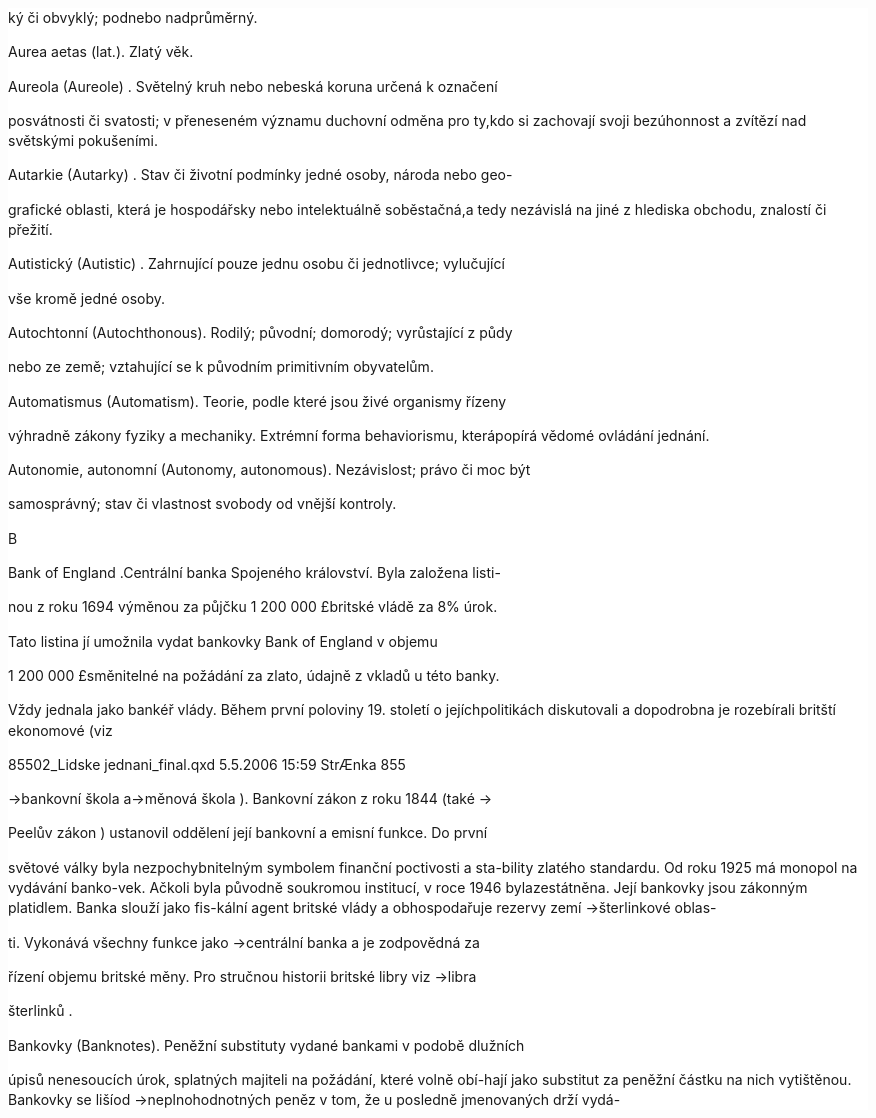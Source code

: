 ký či obvyklý; podnebo nadprůměrný.

Aurea aetas (lat.). Zlatý věk.

Aureola (Aureole) . Světelný kruh nebo nebeská koruna určená k označení

posvátnosti či svatosti; v přeneseném významu duchovní odměna pro ty,kdo si zachovají svoji bezúhonnost a zvítězí nad světskými pokušeními.

Autarkie (Autarky) . Stav či životní podmínky jedné osoby, národa nebo geo-

grafické oblasti, která je hospodářsky nebo intelektuálně soběstačná,a tedy nezávislá na jiné z hlediska obchodu, znalostí či přežití.

Autistický (Autistic) . Zahrnující pouze jednu osobu či jednotlivce; vylučující

vše kromě jedné osoby.

Autochtonní (Autochthonous). Rodilý; původní; domorodý; vyrůstající z půdy

nebo ze země; vztahující se k původním primitivním obyvatelům.

Automatismus (Automatism). Teorie, podle které jsou živé organismy řízeny

výhradně zákony fyziky a mechaniky. Extrémní forma behaviorismu, kterápopírá vědomé ovládání jednání.

Autonomie, autonomní (Autonomy, autonomous). Nezávislost; právo či moc být

samosprávný; stav či vlastnost svobody od vnější kontroly.

B

Bank of England .Centrální banka Spojeného království. Byla založena listi-

nou z roku 1694 výměnou za půjčku 1 200 000 £britské vládě za 8% úrok.

Tato listina jí umožnila vydat bankovky Bank of England v objemu

1 200 000 £směnitelné na požádání za zlato, údajně z vkladů u této banky.

Vždy jednala jako bankéř vlády. Během první poloviny 19. století o jejíchpolitikách diskutovali a dopodrobna je rozebírali britští ekonomové (viz

85502_Lidske jednani_final.qxd 5.5.2006 15:59 StrÆnka 855

→bankovní škola a→měnová škola ). Bankovní zákon z roku 1844 (také →

Peelův zákon ) ustanovil oddělení její bankovní a emisní funkce. Do první

světové války byla nezpochybnitelným symbolem finanční poctivosti a sta-bility zlatého standardu. Od roku 1925 má monopol na vydávání banko-vek. Ačkoli byla původně soukromou institucí, v roce 1946 bylazestátněna. Její bankovky jsou zákonným platidlem. Banka slouží jako fis-kální agent britské vlády a obhospodařuje rezervy zemí →šterlinkové oblas-

ti. Vykonává všechny funkce jako →centrální banka a je zodpovědná za

řízení objemu britské měny. Pro stručnou historii britské libry viz →libra

šterlinků .

Bankovky (Banknotes). Peněžní substituty vydané bankami v podobě dlužních

úpisů nenesoucích úrok, splatných majiteli na požádání, které volně obí-hají jako substitut za peněžní částku na nich vytištěnou. Bankovky se lišíod →neplnohodnotných peněz v tom, že u posledně jmenovaných drží vydá-
